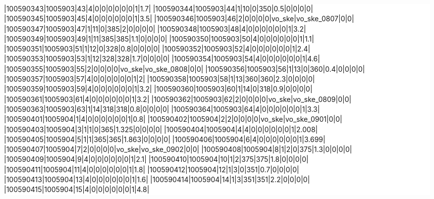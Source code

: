 |100590343|1005903|43|4|0|0|0|0|0|0|1|1.7|
|100590344|1005903|44|1|10|0|350|0.5|0|0|0|0|
|100590345|1005903|45|4|0|0|0|0|0|0|1|3.5|
|100590346|1005903|46|2|0|0|0|0|vo_ske|vo_ske_0807|0|0|
|100590347|1005903|47|1|11|0|385|2|0|0|0|0|
|100590348|1005903|48|4|0|0|0|0|0|0|1|3.2|
|100590349|1005903|49|1|11|385|385|1.1|0|0|0|0|
|100590350|1005903|50|4|0|0|0|0|0|0|1|1.1|
|100590351|1005903|51|1|12|0|328|0.8|0|0|0|0|
|100590352|1005903|52|4|0|0|0|0|0|0|1|2.4|
|100590353|1005903|53|1|12|328|328|1.7|0|0|0|0|
|100590354|1005903|54|4|0|0|0|0|0|0|1|4.6|
|100590355|1005903|55|2|0|0|0|0|vo_ske|vo_ske_0808|0|0|
|100590356|1005903|56|1|13|0|360|0.4|0|0|0|0|
|100590357|1005903|57|4|0|0|0|0|0|0|1|2|
|100590358|1005903|58|1|13|360|360|2.3|0|0|0|0|
|100590359|1005903|59|4|0|0|0|0|0|0|1|3.2|
|100590360|1005903|60|1|14|0|318|0.9|0|0|0|0|
|100590361|1005903|61|4|0|0|0|0|0|0|1|3.2|
|100590362|1005903|62|2|0|0|0|0|vo_ske|vo_ske_0809|0|0|
|100590363|1005903|63|1|14|318|318|0.8|0|0|0|0|
|100590364|1005903|64|4|0|0|0|0|0|0|1|3.3|
|100590401|1005904|1|4|0|0|0|0|0|0|1|0.8|
|100590402|1005904|2|2|0|0|0|0|vo_ske|vo_ske_0901|0|0|
|100590403|1005904|3|1|1|0|365|1.325|0|0|0|0|
|100590404|1005904|4|4|0|0|0|0|0|0|1|2.008|
|100590405|1005904|5|1|1|365|365|1.863|0|0|0|0|
|100590406|1005904|6|4|0|0|0|0|0|0|1|3.699|
|100590407|1005904|7|2|0|0|0|0|vo_ske|vo_ske_0902|0|0|
|100590408|1005904|8|1|2|0|375|1.3|0|0|0|0|
|100590409|1005904|9|4|0|0|0|0|0|0|1|2.1|
|100590410|1005904|10|1|2|375|375|1.8|0|0|0|0|
|100590411|1005904|11|4|0|0|0|0|0|0|1|1.8|
|100590412|1005904|12|1|3|0|351|0.7|0|0|0|0|
|100590413|1005904|13|4|0|0|0|0|0|0|1|1.6|
|100590414|1005904|14|1|3|351|351|2.2|0|0|0|0|
|100590415|1005904|15|4|0|0|0|0|0|0|1|4.8|